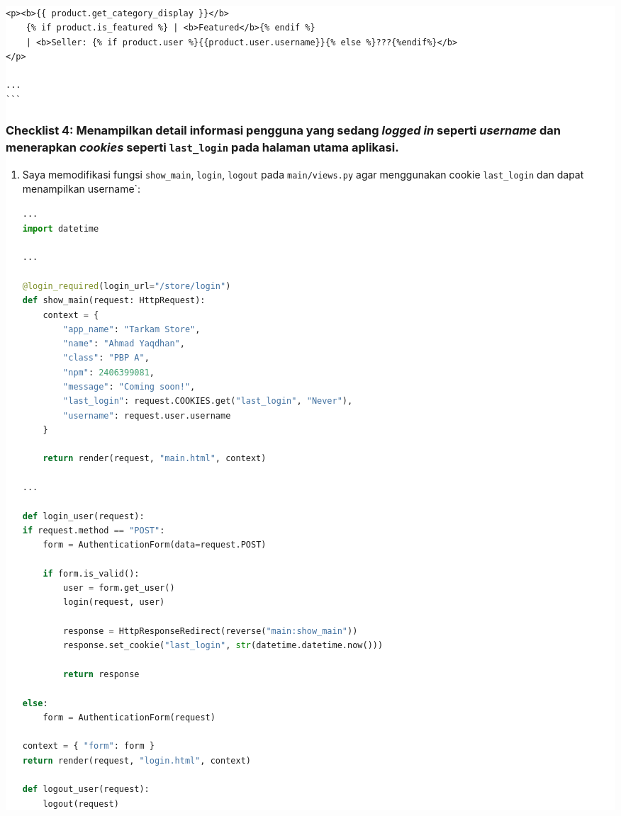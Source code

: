     <p><b>{{ product.get_category_display }}</b>
        {% if product.is_featured %} | <b>Featured</b>{% endif %}
        | <b>Seller: {% if product.user %}{{product.user.username}}{% else %}???{%endif%}</b>
    </p>

    ...
    ```

### Checklist 4: Menampilkan detail informasi pengguna yang sedang _logged in_ seperti _username_ dan menerapkan _cookies_ seperti `last_login` pada halaman utama aplikasi.
1. Saya memodifikasi fungsi `show_main`, `login`, `logout` pada `main/views.py` agar menggunakan cookie `last_login` dan dapat menampilkan username`:
    ```python
    ...
    import datetime

    ...

    @login_required(login_url="/store/login")
    def show_main(request: HttpRequest):
        context = {
            "app_name": "Tarkam Store",
            "name": "Ahmad Yaqdhan",
            "class": "PBP A",
            "npm": 2406399081,
            "message": "Coming soon!",
            "last_login": request.COOKIES.get("last_login", "Never"),
            "username": request.user.username
        }

        return render(request, "main.html", context)

    ...

    def login_user(request):
    if request.method == "POST":
        form = AuthenticationForm(data=request.POST)

        if form.is_valid():
            user = form.get_user()
            login(request, user)

            response = HttpResponseRedirect(reverse("main:show_main"))
            response.set_cookie("last_login", str(datetime.datetime.now()))

            return response

    else:
        form = AuthenticationForm(request)

    context = { "form": form }
    return render(request, "login.html", context)

    def logout_user(request):
        logout(request)
